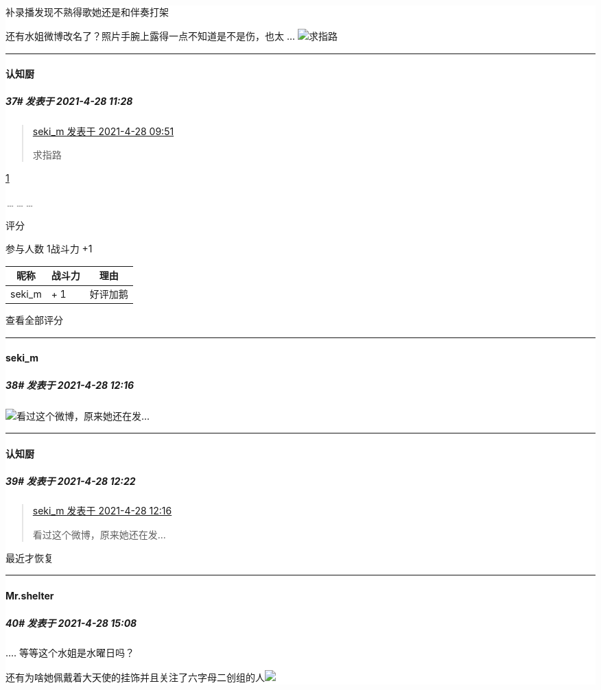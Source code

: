 补录播发现不熟得歌她还是和伴奏打架

还有水姐微博改名了？照片手腕上露得一点不知道是不是伤，也太 ...</blockquote>
<img src="https://static.saraba1st.com/image/smiley/face2017/058.png" referrerpolicy="no-referrer">求指路

*****

####  认知厨  
##### 37#       发表于 2021-4-28 11:28

<blockquote><a href="httphttps://bbs.saraba1st.com/2b/forum.php?mod=redirect&amp;goto=findpost&amp;pid=51085149&amp;ptid=2001037" target="_blank">seki_m 发表于 2021-4-28 09:51</a>

求指路</blockquote>
[1](https://weibo.com/minakamieki?profile_ftype=1&amp;is_hot=1#1619562421910)

﹍﹍﹍

评分

 参与人数 1战斗力 +1

|昵称|战斗力|理由|
|----|---|---|
| seki_m| + 1|好评加鹅|

查看全部评分

*****

####  seki_m  
##### 38#       发表于 2021-4-28 12:16

<img src="https://static.saraba1st.com/image/smiley/face2017/095.png" referrerpolicy="no-referrer">看过这个微博，原来她还在发...

*****

####  认知厨  
##### 39#       发表于 2021-4-28 12:22

<blockquote><a href="httphttps://bbs.saraba1st.com/2b/forum.php?mod=redirect&amp;goto=findpost&amp;pid=51087031&amp;ptid=2001037" target="_blank">seki_m 发表于 2021-4-28 12:16</a>

看过这个微博，原来她还在发...</blockquote>
最近才恢复

*****

####  Mr.shelter  
##### 40#       发表于 2021-4-28 15:08

 .... 等等这个水姐是水曜日吗？

还有为啥她佩戴着大天使的挂饰并且关注了六字母二创组的人<img src="https://static.saraba1st.com/image/smiley/face2017/125.png" referrerpolicy="no-referrer">
